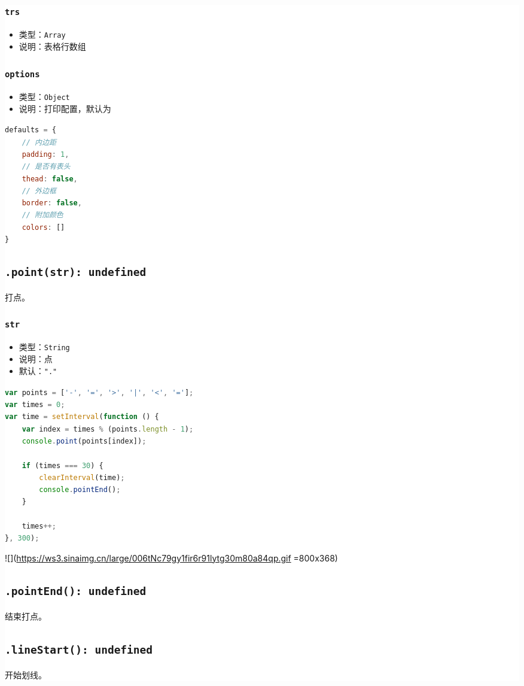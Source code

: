 ### `trs`
- 类型：`Array`
- 说明：表格行数组

### `options`
- 类型：`Object`
- 说明：打印配置，默认为
```js
defaults = {
    // 内边距
    padding: 1,
    // 是否有表头
    thead: false,
    // 外边框
    border: false,
    // 附加颜色
    colors: []
}
```

## `.point(str): undefined`
打点。
### `str`
- 类型：`String`
- 说明：点
- 默认：`"."`

```js
var points = ['-', '=', '>', '|', '<', '='];
var times = 0;
var time = setInterval(function () {
    var index = times % (points.length - 1);
    console.point(points[index]);

    if (times === 30) {
        clearInterval(time);
        console.pointEnd();
    }

    times++;
}, 300);
```

![](https://ws3.sinaimg.cn/large/006tNc79gy1fir6r91lytg30m80a84qp.gif =800x368)

## `.pointEnd(): undefined`
结束打点。


## `.lineStart(): undefined`
开始划线。
